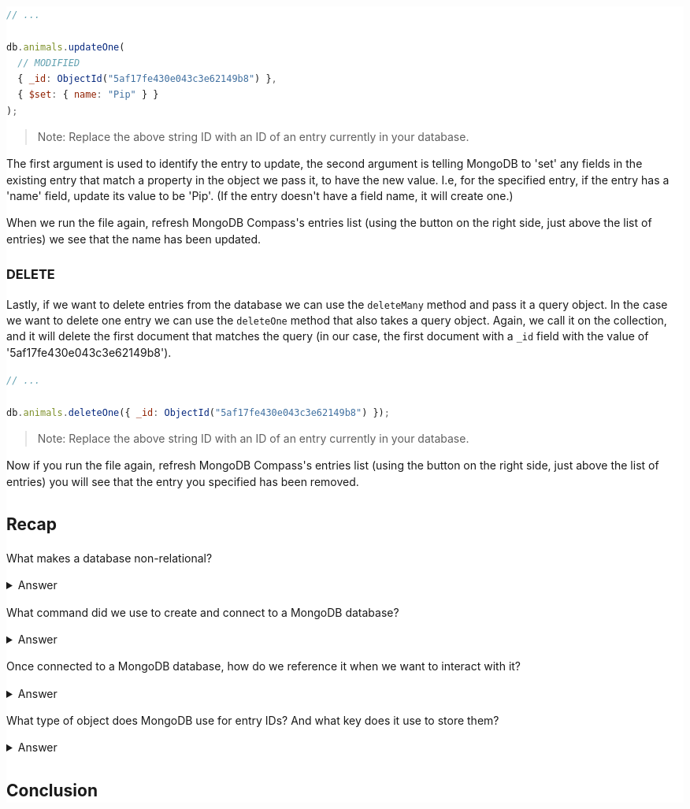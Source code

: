 ```js
// ...

db.animals.updateOne(
  // MODIFIED
  { _id: ObjectId("5af17fe430e043c3e62149b8") },
  { $set: { name: "Pip" } }
);
```

> Note: Replace the above string ID with an ID of an entry currently in your database.

The first argument is used to identify the entry to update, the second argument is telling MongoDB to 'set' any fields in the existing entry that match a property in the object we pass it, to have the new value. I.e, for the specified entry, if the entry has a 'name' field, update its value to be 'Pip'. (If the entry doesn't have a field name, it will create one.)

When we run the file again, refresh MongoDB Compass's entries list (using the button on the right side, just above the list of entries) we see that the name has been updated.

### DELETE

Lastly, if we want to delete entries from the database we can use the `deleteMany` method and pass it a query object. In the case we want to delete one entry we can use the `deleteOne` method that also takes a query object. Again, we call it on the collection, and it will delete the first document that matches the query (in our case, the first document with a `_id` field with the value of '5af17fe430e043c3e62149b8').

```js
// ...

db.animals.deleteOne({ _id: ObjectId("5af17fe430e043c3e62149b8") });
```

> Note: Replace the above string ID with an ID of an entry currently in your database.

Now if you run the file again, refresh MongoDB Compass's entries list (using the button on the right side, just above the list of entries) you will see that the entry you specified has been removed.

## Recap

What makes a database non-relational?

<details><summary>Answer</summary></details>

What command did we use to create and connect to a MongoDB database?

<details><summary>Answer</summary></details>

Once connected to a MongoDB database, how do we reference it when we want to interact with it?

<details><summary>Answer</summary></details>

What type of object does MongoDB use for entry IDs? And what key does it use to store them?

<details><summary>Answer</summary></details>

## Conclusion
